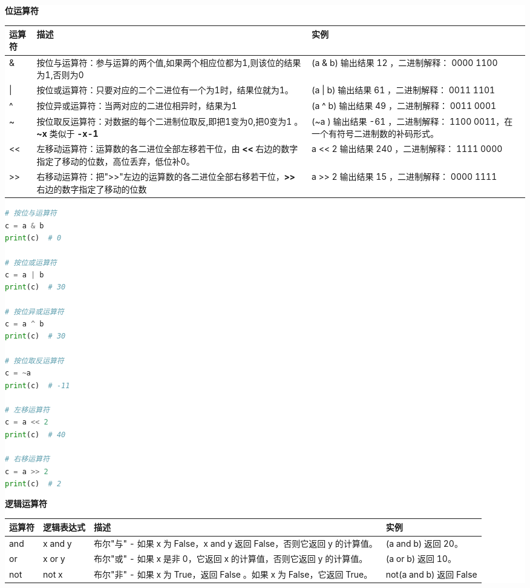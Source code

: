 

**位运算符**

| 运算符 | 描述                                                         | 实例                                                         |
| :----- | :----------------------------------------------------------- | :----------------------------------------------------------- |
| &      | 按位与运算符：参与运算的两个值,如果两个相应位都为1,则该位的结果为1,否则为0 | (a & b) 输出结果 12 ，二进制解释： 0000 1100                 |
| \|     | 按位或运算符：只要对应的二个二进位有一个为1时，结果位就为1。 | (a \| b) 输出结果 61 ，二进制解释： 0011 1101                |
| ^      | 按位异或运算符：当两对应的二进位相异时，结果为1              | (a ^ b) 输出结果 49 ，二进制解释： 0011 0001                 |
| ~      | 按位取反运算符：对数据的每个二进制位取反,即把1变为0,把0变为1 。**~x** 类似于 **-x-1** | (~a ) 输出结果 -61 ，二进制解释： 1100 0011，在一个有符号二进制数的补码形式。 |
| <<     | 左移动运算符：运算数的各二进位全部左移若干位，由 **<<** 右边的数字指定了移动的位数，高位丢弃，低位补0。 | a << 2 输出结果 240 ，二进制解释： 1111 0000                 |
| >>     | 右移动运算符：把">>"左边的运算数的各二进位全部右移若干位，**>>** 右边的数字指定了移动的位数 | a >> 2 输出结果 15 ，二进制解释： 0000 1111                  |

~~~python
# 按位与运算符
c = a & b
print(c)  # 0

# 按位或运算符
c = a | b
print(c)  # 30

# 按位异或运算符
c = a ^ b
print(c)  # 30

# 按位取反运算符
c = ~a
print(c)  # -11

# 左移运算符
c = a << 2
print(c)  # 40

# 右移运算符
c = a >> 2
print(c)  # 2
~~~



**逻辑运算符**

| 运算符 | 逻辑表达式 | 描述                                                         | 实例                    |
| :----- | :--------- | :----------------------------------------------------------- | :---------------------- |
| and    | x and y    | 布尔"与" - 如果 x 为 False，x and y 返回 False，否则它返回 y 的计算值。 | (a and b) 返回 20。     |
| or     | x or y     | 布尔"或" - 如果 x 是非 0，它返回 x 的计算值，否则它返回 y 的计算值。 | (a or b) 返回 10。      |
| not    | not x      | 布尔"非" - 如果 x 为 True，返回 False 。如果 x 为 False，它返回 True。 | not(a and b) 返回 False |

